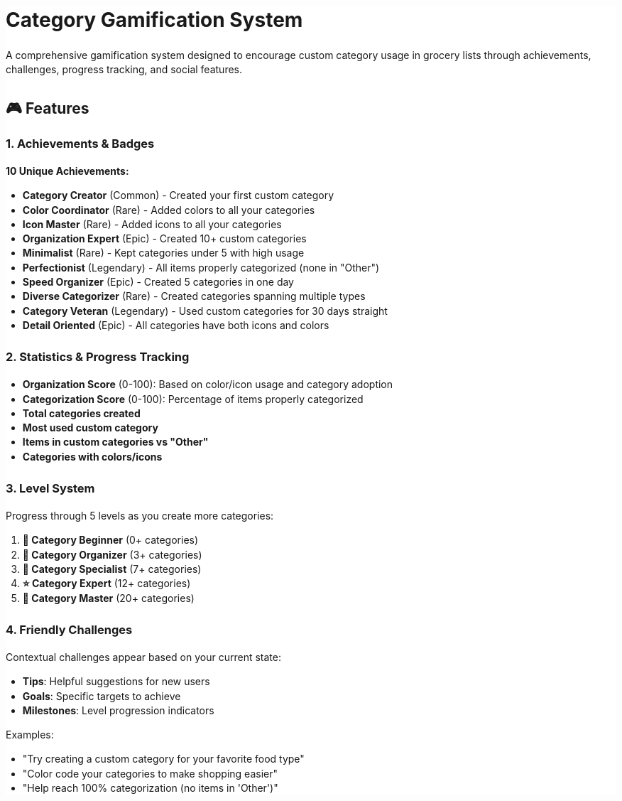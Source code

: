 # Category Gamification System

A comprehensive gamification system designed to encourage custom category usage in grocery lists through achievements, challenges, progress tracking, and social features.

## 🎮 Features

### 1. Achievements & Badges

**10 Unique Achievements:**

- **Category Creator** (Common) - Created your first custom category
- **Color Coordinator** (Rare) - Added colors to all your categories
- **Icon Master** (Rare) - Added icons to all your categories
- **Organization Expert** (Epic) - Created 10+ custom categories
- **Minimalist** (Rare) - Kept categories under 5 with high usage
- **Perfectionist** (Legendary) - All items properly categorized (none in "Other")
- **Speed Organizer** (Epic) - Created 5 categories in one day
- **Diverse Categorizer** (Rare) - Created categories spanning multiple types
- **Category Veteran** (Legendary) - Used custom categories for 30 days straight
- **Detail Oriented** (Epic) - All categories have both icons and colors

### 2. Statistics & Progress Tracking

- **Organization Score** (0-100): Based on color/icon usage and category adoption
- **Categorization Score** (0-100): Percentage of items properly categorized
- **Total categories created**
- **Most used custom category**
- **Items in custom categories vs "Other"**
- **Categories with colors/icons**

### 3. Level System

Progress through 5 levels as you create more categories:

1. **🌱 Category Beginner** (0+ categories)
2. **🌿 Category Organizer** (3+ categories)
3. **🌳 Category Specialist** (7+ categories)
4. **⭐ Category Expert** (12+ categories)
5. **👑 Category Master** (20+ categories)

### 4. Friendly Challenges

Contextual challenges appear based on your current state:

- **Tips**: Helpful suggestions for new users
- **Goals**: Specific targets to achieve
- **Milestones**: Level progression indicators

Examples:
- "Try creating a custom category for your favorite food type"
- "Color code your categories to make shopping easier"
- "Help reach 100% categorization (no items in 'Other')"
